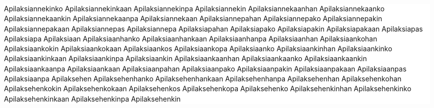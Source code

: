 Apilaksiannekinko
Apilaksiannekinkaan
Apilaksiannekinpa
Apilaksiannekin
Apilaksiannekaanhan
Apilaksiannekaanko
Apilaksiannekaankin
Apilaksiannekaanpa
Apilaksiannekaan
Apilaksiannepahan
Apilaksiannepako
Apilaksiannepakin
Apilaksiannepakaan
Apilaksiannepas
Apilaksiannepa
Apilaksiapahan
Apilaksiapako
Apilaksiapakin
Apilaksiapakaan
Apilaksiapas
Apilaksiapa
Apilaksiaan
Apilaksiaanhanko
Apilaksiaanhankaan
Apilaksiaanhanpa
Apilaksiaanhan
Apilaksiaankohan
Apilaksiaankokin
Apilaksiaankokaan
Apilaksiaankos
Apilaksiaankopa
Apilaksiaanko
Apilaksiaankinhan
Apilaksiaankinko
Apilaksiaankinkaan
Apilaksiaankinpa
Apilaksiaankin
Apilaksiaankaanhan
Apilaksiaankaanko
Apilaksiaankaankin
Apilaksiaankaanpa
Apilaksiaankaan
Apilaksiaanpahan
Apilaksiaanpako
Apilaksiaanpakin
Apilaksiaanpakaan
Apilaksiaanpas
Apilaksiaanpa
Apilaksehen
Apilaksehenhanko
Apilaksehenhankaan
Apilaksehenhanpa
Apilaksehenhan
Apilaksehenkohan
Apilaksehenkokin
Apilaksehenkokaan
Apilaksehenkos
Apilaksehenkopa
Apilaksehenko
Apilaksehenkinhan
Apilaksehenkinko
Apilaksehenkinkaan
Apilaksehenkinpa
Apilaksehenkin